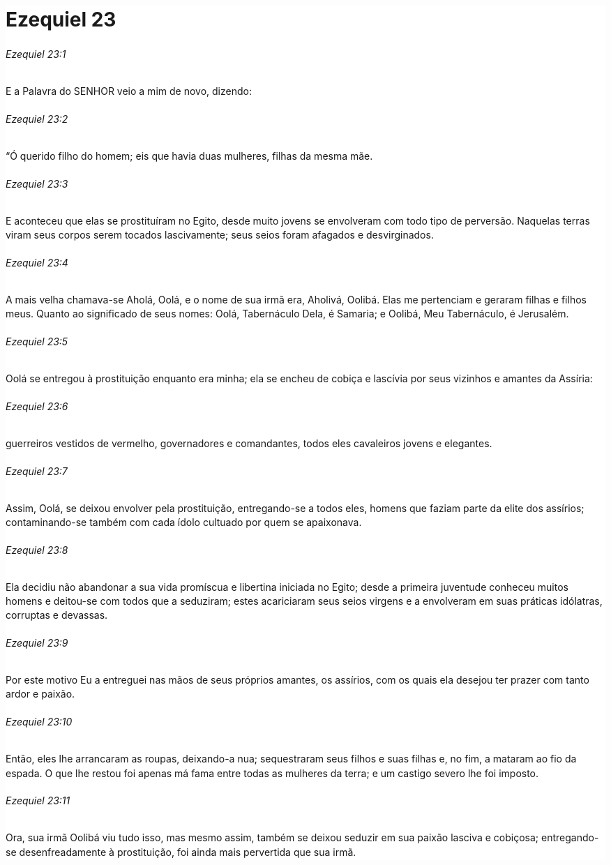 # Ezequiel 23

###### Ezequiel 23:1

E a Palavra do SENHOR veio a mim de novo, dizendo:

###### Ezequiel 23:2

“Ó querido filho do homem; eis que havia duas mulheres, filhas da mesma mãe.

###### Ezequiel 23:3

E aconteceu que elas se prostituíram no Egito, desde muito jovens se envolveram com todo tipo de perversão. Naquelas terras viram seus corpos serem tocados lascivamente; seus seios foram afagados e desvirginados.

###### Ezequiel 23:4

A mais velha chamava-se Aholá, Oolá, e o nome de sua irmã era, Aholivá, Oolibá. Elas me pertenciam e geraram filhas e filhos meus. Quanto ao significado de seus nomes: Oolá, Tabernáculo Dela, é Samaria; e Oolibá, Meu Tabernáculo, é Jerusalém.

###### Ezequiel 23:5

Oolá se entregou à prostituição enquanto era minha; ela se encheu de cobiça e lascívia por seus vizinhos e amantes da Assíria:

###### Ezequiel 23:6

guerreiros vestidos de vermelho, governadores e comandantes, todos eles cavaleiros jovens e elegantes.

###### Ezequiel 23:7

Assim, Oolá, se deixou envolver pela prostituição, entregando-se a todos eles, homens que faziam parte da elite dos assírios; contaminando-se também com cada ídolo cultuado por quem se apaixonava.

###### Ezequiel 23:8

Ela decidiu não abandonar a sua vida promíscua e libertina iniciada no Egito; desde a primeira juventude conheceu muitos homens e deitou-se com todos que a seduziram; estes acariciaram seus seios virgens e a envolveram em suas práticas idólatras, corruptas e devassas.

###### Ezequiel 23:9

Por este motivo Eu a entreguei nas mãos de seus próprios amantes, os assírios, com os quais ela desejou ter prazer com tanto ardor e paixão.

###### Ezequiel 23:10

Então, eles lhe arrancaram as roupas, deixando-a nua; sequestraram seus filhos e suas filhas e, no fim, a mataram ao fio da espada. O que lhe restou foi apenas má fama entre todas as mulheres da terra; e um castigo severo lhe foi imposto.

###### Ezequiel 23:11

Ora, sua irmã Oolibá viu tudo isso, mas mesmo assim, também se deixou seduzir em sua paixão lasciva e cobiçosa; entregando-se desenfreadamente à prostituição, foi ainda mais pervertida que sua irmã.
